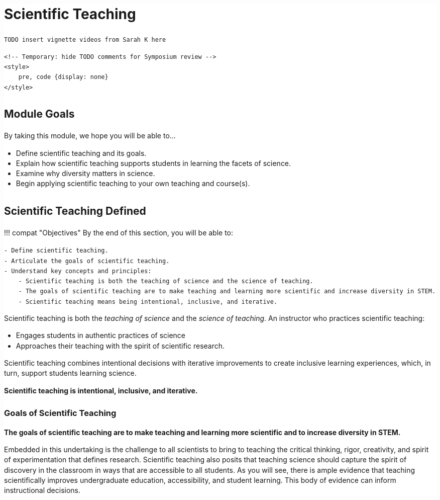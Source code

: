 # Scientific Teaching

`TODO insert vignette videos from Sarah K here`

```@raw html
<!-- Temporary: hide TODO comments for Symposium review -->
<style>
    pre, code {display: none}
</style>
```

## Module Goals

By taking this module, we hope you will be able to...

- Define scientific teaching and its goals.
- Explain how scientific teaching supports students in learning the facets of science.
- Examine why diversity matters in science.
- Begin applying scientific teaching to your own teaching and course(s).

## Scientific Teaching Defined

!!! compat "Objectives"
    By the end of this section, you will be able to:

    - Define scientific teaching.
    - Articulate the goals of scientific teaching.
    - Understand key concepts and principles:
        - Scientific teaching is both the teaching of science and the science of teaching.
        - The goals of scientific teaching are to make teaching and learning more scientific and increase diversity in STEM.
        - Scientific teaching means being intentional, inclusive, and iterative.

Scientific teaching is both the *teaching of science* and the *science of teaching*. An instructor who practices scientific teaching:

- Engages students in authentic practices of science
- Approaches their teaching with the spirit of scientific research.

Scientific teaching combines intentional decisions with iterative improvements to create inclusive learning experiences, which, in turn, support students learning science.

**Scientific teaching is intentional, inclusive, and iterative.**

### Goals of Scientific Teaching

**The goals of scientific teaching are to make teaching and learning more scientific and to increase diversity in STEM.**

Embedded in this undertaking is the challenge to all scientists to bring to teaching the critical thinking, rigor, creativity, and spirit of experimentation that defines research. Scientific teaching also posits that teaching science should capture the spirit of discovery in the classroom in ways that are accessible to all students. As you will see, there is ample evidence that teaching scientifically improves undergraduate education, accessibility, and student learning. This body of evidence can inform instructional decisions.
